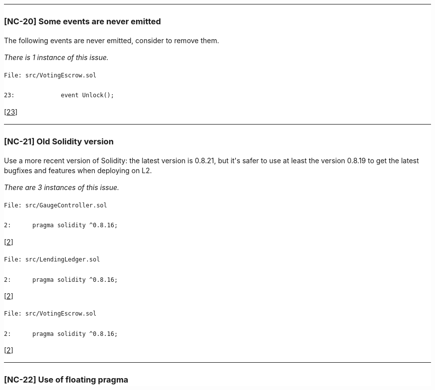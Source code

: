 
---

### [NC-20] Some events are never emitted

The following events are never emitted, consider to remove them.

*There is 1 instance of this issue.*


```solidity
File: src/VotingEscrow.sol

23: 		    event Unlock();
```
[[23](https://github.com/code-423n4/2023-08-verwa/blob/9a2e7be003bc1a77b3b87db31f3d5a1bcb48ed32/src/VotingEscrow.sol#L23)]


---

### [NC-21] Old Solidity version

Use a more recent version of Solidity: the latest version is 0.8.21, but it's safer to use at least the version 0.8.19 to get the latest bugfixes and features when deploying on L2.

*There are 3 instances of this issue.*


```solidity
File: src/GaugeController.sol

2: 		pragma solidity ^0.8.16;
```
[[2](https://github.com/code-423n4/2023-08-verwa/blob/9a2e7be003bc1a77b3b87db31f3d5a1bcb48ed32/src/GaugeController.sol#L2)]



```solidity
File: src/LendingLedger.sol

2: 		pragma solidity ^0.8.16;
```
[[2](https://github.com/code-423n4/2023-08-verwa/blob/9a2e7be003bc1a77b3b87db31f3d5a1bcb48ed32/src/LendingLedger.sol#L2)]



```solidity
File: src/VotingEscrow.sol

2: 		pragma solidity ^0.8.16;
```
[[2](https://github.com/code-423n4/2023-08-verwa/blob/9a2e7be003bc1a77b3b87db31f3d5a1bcb48ed32/src/VotingEscrow.sol#L2)]


---

### [NC-22] Use of floating pragma
